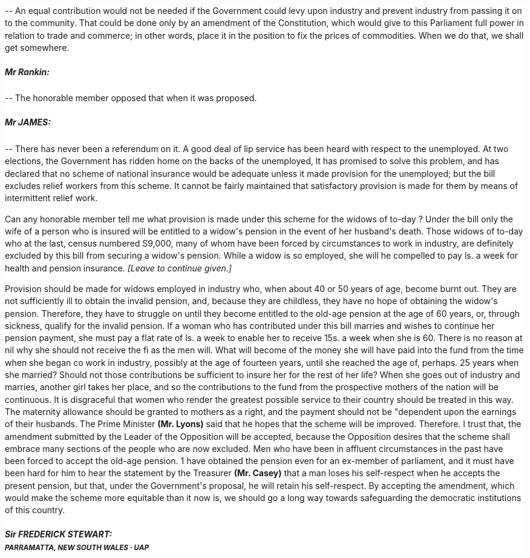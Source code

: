 -- An equal contribution would not be needed if the Government could levy upon industry and prevent industry from passing it on to the community. That could be done only by an amendment of the Constitution, which would give to this Parliament full power in relation to trade and commerce; in other words, place it in the position to fix the prices of commodities. When we do that, we shall get somewhere. 

##### Mr Rankin:

-- The honorable member opposed that when it was proposed. 

##### Mr JAMES:

-- There has never been a referendum on it. A good deal of lip service has been heard with respect to the unemployed. At two elections, the Government has ridden home on the backs of the unemployed, lt has promised to solve this problem, and has declared that no scheme of national insurance would be adequate unless it made provision for the unemployed; but the bill excludes relief workers from this scheme. It cannot be fairly maintained that satisfactory provision is made for them by means of intermittent relief work. 

Can any honorable member tell me what provision is made under this scheme for the widows of to-day ? Under the bill only the wife of a person who is insured will be entitled to a widow's pension in the event of her husband's death. Those widows of to-day who at the last, census numbered S9,000, many of whom have been forced by circumstances to work in industry, are definitely excluded by this bill from securing a widow's pension. While a widow is so employed, she will he compelled to pay ls. a week for health and pension insurance.  *[Leave to*  *continue*  *given.]* 

Provision should be made for widows employed in industry who, when about 40 or 50 years of age, become burnt out. They are not sufficiently ill to obtain the invalid pension, and, because they are childless, they have no hope of obtaining the widow's pension. Therefore, they have to struggle on until they become entitled to the old-age pension at the age of 60 years, or, through sickness, qualify for the invalid pension. If a woman who has contributed under this bill marries and wishes to continue her pension payment, she must pay a flat rate of ls. a week to enable her to receive 15s. a week when she is 60. There is no reason at nil why she should not receive the fi as the men will. What will become of the money she will have paid into the fund from the time when she began co work in industry, possibly at the age of fourteen years, until she reached the age of, perhaps. 25 years when she married? Should not those contributions be sufficient to insure her for the rest of her life? When she goes out of industry and marries, another girl takes her place, and so the contributions to the fund from the prospective mothers of the nation will be continuous. It is disgraceful that women who render the greatest possible service to their country should be treated in this way. The maternity allowance should be granted to mothers as a right, and the payment should not be "dependent upon the earnings of their husbands. The Prime Minister  **(Mr. Lyons)**  said that he hopes that the scheme will be improved. Therefore. I trust that, the amendment submitted by the Leader of the Opposition will be accepted, because the Opposition desires that the scheme shall embrace many sections of the people who are now excluded. Men who have been in affluent circumstances in the past have been forced to accept the old-age pension. 1 have obtained the pension even for an ex-member of parliament, and it must have been hard for him to hear the statement by the Treasurer  **(Mr. Casey)**  that a man loses his self-respect when he accepts the present pension, but that, under the Government's proposal, he will retain his self-respect. By accepting the amendment, which would make the scheme more equitable than it now is, we should go a long way towards safeguarding the democratic institutions of this country. 

##### Sir FREDERICK STEWART:<br><small class="text-muted">PARRAMATTA, NEW SOUTH WALES &middot; UAP</small>
